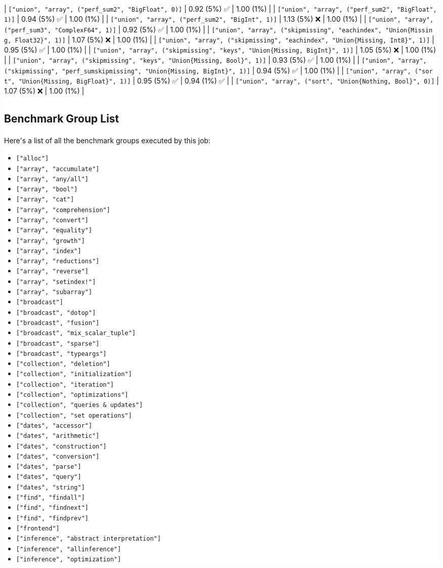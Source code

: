 | `["union", "array", ("perf_sum2", "BigFloat", 0)]` | 0.92 (5%) :white_check_mark: | 1.00 (1%)  |
| `["union", "array", ("perf_sum2", "BigFloat", 1)]` | 0.94 (5%) :white_check_mark: | 1.00 (1%)  |
| `["union", "array", ("perf_sum2", "BigInt", 1)]` | 1.13 (5%) :x: | 1.00 (1%)  |
| `["union", "array", ("perf_sum3", "ComplexF64", 1)]` | 0.92 (5%) :white_check_mark: | 1.00 (1%)  |
| `["union", "array", ("skipmissing", "eachindex", "Union{Missing, Float32}", 1)]` | 1.07 (5%) :x: | 1.00 (1%)  |
| `["union", "array", ("skipmissing", "eachindex", "Union{Missing, Int8}", 1)]` | 0.95 (5%) :white_check_mark: | 1.00 (1%)  |
| `["union", "array", ("skipmissing", "keys", "Union{Missing, BigInt}", 1)]` | 1.05 (5%) :x: | 1.00 (1%)  |
| `["union", "array", ("skipmissing", "keys", "Union{Missing, Bool}", 1)]` | 0.93 (5%) :white_check_mark: | 1.00 (1%)  |
| `["union", "array", ("skipmissing", "perf_sumskipmissing", "Union{Missing, BigInt}", 1)]` | 0.94 (5%) :white_check_mark: | 1.00 (1%)  |
| `["union", "array", ("sort", "Union{Missing, BigFloat}", 1)]` | 0.95 (5%) :white_check_mark: | 0.94 (1%) :white_check_mark: |
| `["union", "array", ("sort", "Union{Nothing, Bool}", 0)]` | 1.07 (5%) :x: | 1.00 (1%)  |

## Benchmark Group List

Here's a list of all the benchmark groups executed by this job:

- `["alloc"]`
- `["array", "accumulate"]`
- `["array", "any/all"]`
- `["array", "bool"]`
- `["array", "cat"]`
- `["array", "comprehension"]`
- `["array", "convert"]`
- `["array", "equality"]`
- `["array", "growth"]`
- `["array", "index"]`
- `["array", "reductions"]`
- `["array", "reverse"]`
- `["array", "setindex!"]`
- `["array", "subarray"]`
- `["broadcast"]`
- `["broadcast", "dotop"]`
- `["broadcast", "fusion"]`
- `["broadcast", "mix_scalar_tuple"]`
- `["broadcast", "sparse"]`
- `["broadcast", "typeargs"]`
- `["collection", "deletion"]`
- `["collection", "initialization"]`
- `["collection", "iteration"]`
- `["collection", "optimizations"]`
- `["collection", "queries & updates"]`
- `["collection", "set operations"]`
- `["dates", "accessor"]`
- `["dates", "arithmetic"]`
- `["dates", "construction"]`
- `["dates", "conversion"]`
- `["dates", "parse"]`
- `["dates", "query"]`
- `["dates", "string"]`
- `["find", "findall"]`
- `["find", "findnext"]`
- `["find", "findprev"]`
- `["frontend"]`
- `["inference", "abstract interpretation"]`
- `["inference", "allinference"]`
- `["inference", "optimization"]`